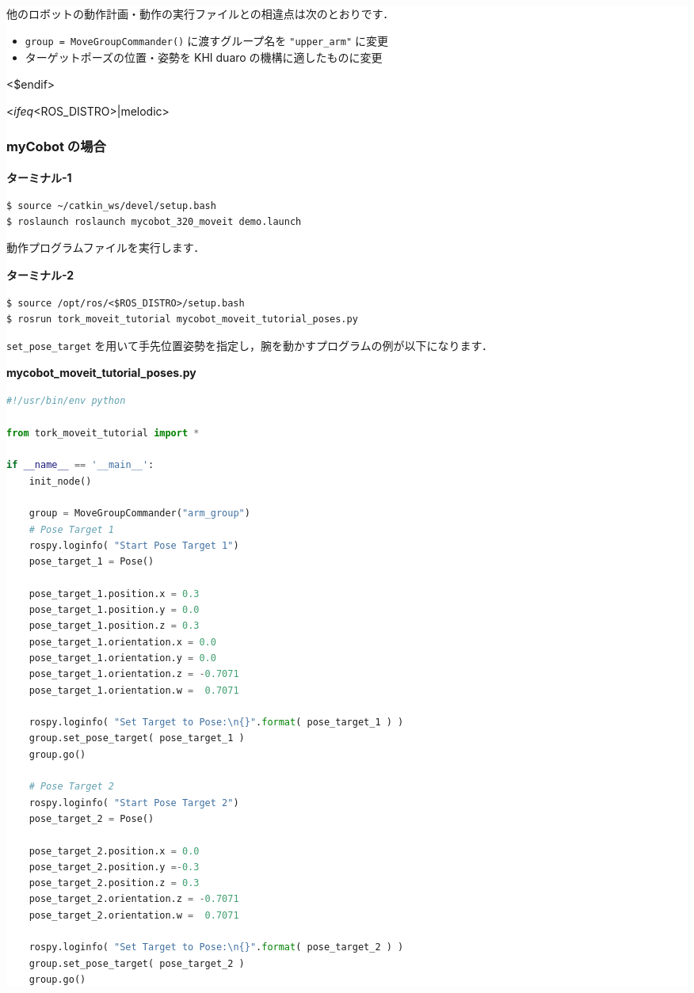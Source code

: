 他のロボットの動作計画・動作の実行ファイルとの相違点は次のとおりです．

- `group = MoveGroupCommander()` に渡すグループ名を `"upper_arm"` に変更
- ターゲットポーズの位置・姿勢を KHI duaro の機構に適したものに変更

<$endif>


<$ifeq <$ROS_DISTRO>|melodic>

### myCobot の場合

**ターミナル-1**
```
$ source ~/catkin_ws/devel/setup.bash
$ roslaunch roslaunch mycobot_320_moveit demo.launch
```

動作プログラムファイルを実行します．

**ターミナル-2**
```
$ source /opt/ros/<$ROS_DISTRO>/setup.bash
$ rosrun tork_moveit_tutorial mycobot_moveit_tutorial_poses.py
```

`set_pose_target` を用いて手先位置姿勢を指定し，腕を動かすプログラムの例が以下になります．

**mycobot_moveit_tutorial_poses.py**

```python
#!/usr/bin/env python

from tork_moveit_tutorial import *

if __name__ == '__main__':
    init_node()

    group = MoveGroupCommander("arm_group")
    # Pose Target 1
    rospy.loginfo( "Start Pose Target 1")
    pose_target_1 = Pose()

    pose_target_1.position.x = 0.3
    pose_target_1.position.y = 0.0
    pose_target_1.position.z = 0.3
    pose_target_1.orientation.x = 0.0
    pose_target_1.orientation.y = 0.0
    pose_target_1.orientation.z = -0.7071
    pose_target_1.orientation.w =  0.7071

    rospy.loginfo( "Set Target to Pose:\n{}".format( pose_target_1 ) )
    group.set_pose_target( pose_target_1 )
    group.go()

    # Pose Target 2
    rospy.loginfo( "Start Pose Target 2")
    pose_target_2 = Pose()

    pose_target_2.position.x = 0.0
    pose_target_2.position.y =-0.3
    pose_target_2.position.z = 0.3
    pose_target_2.orientation.z = -0.7071
    pose_target_2.orientation.w =  0.7071

    rospy.loginfo( "Set Target to Pose:\n{}".format( pose_target_2 ) )
    group.set_pose_target( pose_target_2 )
    group.go()
```